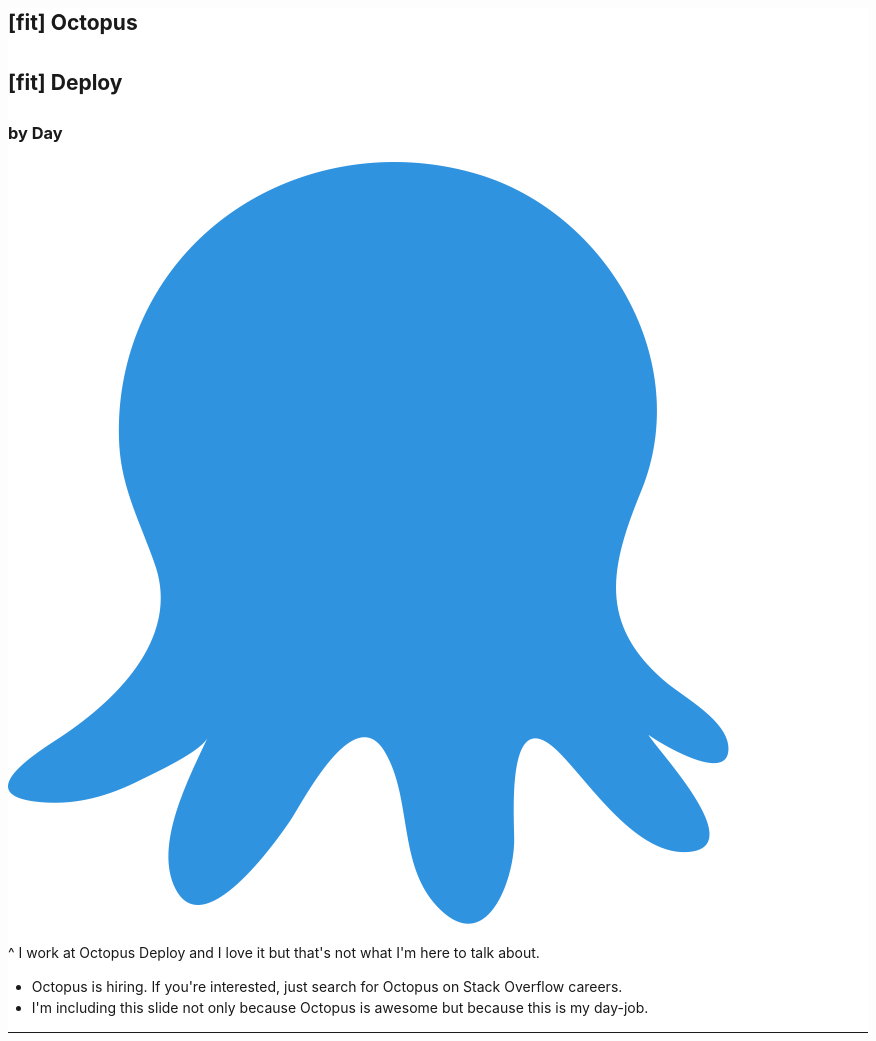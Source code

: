 
## [fit] **Octopus**
## [fit] **Deploy**
### by Day

![fit](octopus-only-blue.png)

^ I work at Octopus Deploy and I love it but that's not what I'm here to talk about.
- Octopus is hiring.  If you're interested, just search for Octopus on Stack Overflow careers.
- I'm including this slide not only because Octopus is awesome but because this is my day-job.  

---
